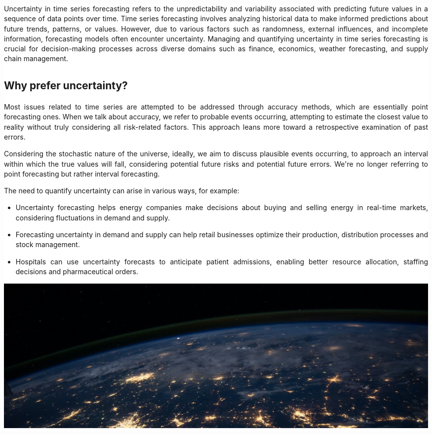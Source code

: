<div align="justify"> 

Uncertainty in time series forecasting refers to the unpredictability and variability associated with predicting future values in a sequence of data points over time. Time series forecasting involves analyzing historical data to make informed predictions about future trends, patterns, or values. However, due to various factors such as randomness, external influences, and incomplete information, forecasting models often encounter uncertainty. Managing and quantifying uncertainty in time series forecasting is crucial for decision-making processes across diverse domains such as finance, economics, weather forecasting, and supply chain management. 

</div>

## Why prefer uncertainty? 
<div align="justify"> 

Most issues related to time series are attempted to be addressed through accuracy methods, which are essentially point forecasting ones. When we talk about accuracy, we refer to probable events occurring, attempting to estimate the closest value to reality without truly considering all risk-related factors. This approach leans more toward a retrospective examination of past errors.

Considering the stochastic nature of the universe, ideally, we aim to discuss plausible events occurring, to approach an interval within which the true values will fall, considering potential future risks and potential future errors. We're no longer referring to point forecasting but rather interval forecasting.  

The need to quantify uncertainty can arise in various ways, for example:


- Uncertainty forecasting helps energy companies make decisions about buying and selling energy in real-time markets, considering fluctuations in demand and supply.

- Forecasting uncertainty in demand and supply can help retail businesses optimize their production, distribution processes and stock management.

- Hospitals can use uncertainty forecasts to anticipate patient admissions, enabling better resource allocation, staffing decisions and pharmaceutical orders.


</div>

<div align = "center">

  ![screenshot-app ](img/Uncertainty_TS/EarthFromSpace.jpg)
</div>
